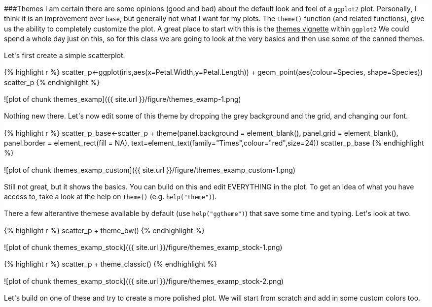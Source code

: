 ###Themes
I am certain there are some opinions (good and bad) about the default look and feel of a `ggplot2` plot.  Personally, I think  it is an improvement over `base`, but generally not what I want for my plots.  The `theme()` function (and related functions), give us the ability to completely customize the plot.  A great place to start with this is the [themes vignette](http://docs.ggplot2.org/dev/vignettes/themes.html) within `ggplot2`  We could spend a whole day just on this, so for this class we are going to look at the very basics and then use some of the canned themes.

Let's first create a simple scatterplot.


{% highlight r %}
scatter_p<-ggplot(iris,aes(x=Petal.Width,y=Petal.Length)) +
              geom_point(aes(colour=Species, shape=Species))
scatter_p
{% endhighlight %}

![plot of chunk themes_examp]({{ site.url }}/figure/themes_examp-1.png) 

Nothing new there.  Let's now edit some of this theme by dropping the grey background and the grid, and changing our font.


{% highlight r %}
scatter_p_base<-scatter_p + 
  theme(panel.background = element_blank(), 
        panel.grid = element_blank(),
        panel.border = element_rect(fill = NA),
        text=element_text(family="Times",colour="red",size=24))
scatter_p_base
{% endhighlight %}

![plot of chunk themes_examp_custom]({{ site.url }}/figure/themes_examp_custom-1.png) 

Still not great, but it shows the basics.  You can build on this and edit EVERYTHING in the plot.  To get an idea of what you have access to, take a look at the help on `theme()` (e.g. `help("theme")`).

There a few alterantive themese available by default (use `help("ggtheme")`) that save some time and typing.  Let's look at two.


{% highlight r %}
scatter_p + theme_bw()
{% endhighlight %}

![plot of chunk themes_examp_stock]({{ site.url }}/figure/themes_examp_stock-1.png) 

{% highlight r %}
scatter_p + theme_classic()
{% endhighlight %}

![plot of chunk themes_examp_stock]({{ site.url }}/figure/themes_examp_stock-2.png) 

Let's build on one of these and try to create a more polished plot.  We will start from scratch and add in some custom colors too.
